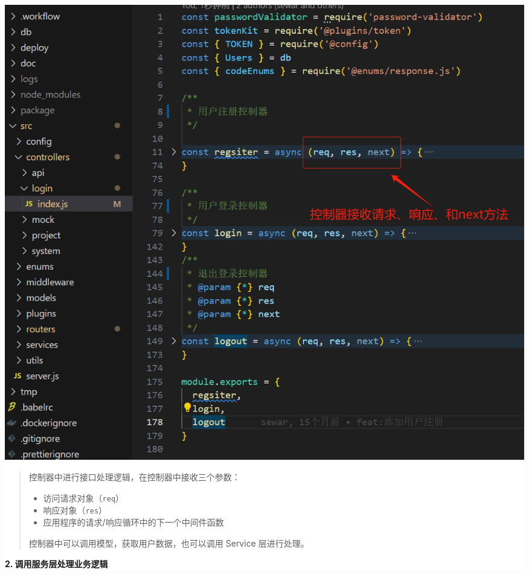 ![](../images/image-20240702192925601.png)

> 控制器中进行接口处理逻辑，在控制器中接收三个参数：
>
> * 访问请求对象（`req`）
> * 响应对象（`res`）
> * 应用程序的请求/响应循环中的下一个中间件函数
>
> 控制器中可以调用模型，获取用户数据，也可以调用 Service 层进行处理。





**2. 调用服务层处理业务逻辑**
